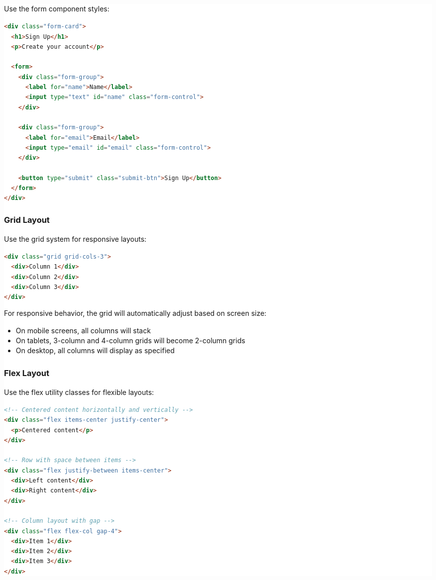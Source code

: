 Use the form component styles:

```html
<div class="form-card">
  <h1>Sign Up</h1>
  <p>Create your account</p>
  
  <form>
    <div class="form-group">
      <label for="name">Name</label>
      <input type="text" id="name" class="form-control">
    </div>
    
    <div class="form-group">
      <label for="email">Email</label>
      <input type="email" id="email" class="form-control">
    </div>
    
    <button type="submit" class="submit-btn">Sign Up</button>
  </form>
</div>
```

### Grid Layout

Use the grid system for responsive layouts:

```html
<div class="grid grid-cols-3">
  <div>Column 1</div>
  <div>Column 2</div>
  <div>Column 3</div>
</div>
```

For responsive behavior, the grid will automatically adjust based on screen size:
- On mobile screens, all columns will stack
- On tablets, 3-column and 4-column grids will become 2-column grids
- On desktop, all columns will display as specified

### Flex Layout

Use the flex utility classes for flexible layouts:

```html
<!-- Centered content horizontally and vertically -->
<div class="flex items-center justify-center">
  <p>Centered content</p>
</div>

<!-- Row with space between items -->
<div class="flex justify-between items-center">
  <div>Left content</div>
  <div>Right content</div>
</div>

<!-- Column layout with gap -->
<div class="flex flex-col gap-4">
  <div>Item 1</div>
  <div>Item 2</div>
  <div>Item 3</div>
</div>
```
